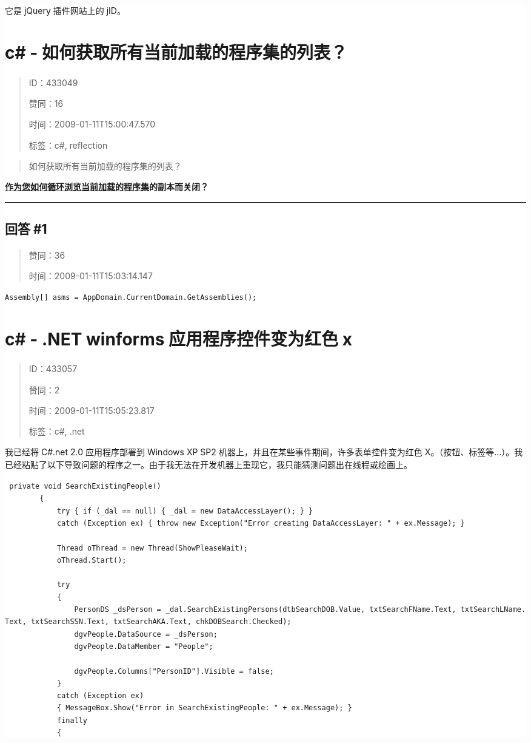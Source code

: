 它是 jQuery 插件网站上的 jID。

# c# - 如何获取所有当前加载的程序集的列表？

> ID：433049
> 
> 赞同：16
> 
> 时间：2009-01-11T15:00:47.570
> 
> 标签：c#, reflection

> 如何获取所有当前加载的程序集的列表？

**[作为您如何循环浏览当前加载的程序集](https://stackoverflow.com/questions/383686/how-do-you-loop-through-currenlty-loaded-assemblies)的副本而关闭？**

* * *

## 回答 #1

> 赞同：36
> 
> 时间：2009-01-11T15:03:14.147

```
Assembly[] asms = AppDomain.CurrentDomain.GetAssemblies(); 
```

# c# - .NET winforms 应用程序控件变为红色 x

> ID：433057
> 
> 赞同：2
> 
> 时间：2009-01-11T15:05:23.817
> 
> 标签：c#, .net

我已经将 C#.net 2.0 应用程序部署到 Windows XP SP2 机器上，并且在某些事件期间，许多表单控件变为红色 X。（按钮、标签等...）。我已经粘贴了以下导致问题的程序之一。由于我无法在开发机器上重现它，我只能猜测问题出在线程或绘画上。

```
 private void SearchExistingPeople()
        {
            try { if (_dal == null) { _dal = new DataAccessLayer(); } }
            catch (Exception ex) { throw new Exception("Error creating DataAccessLayer: " + ex.Message); }

            Thread oThread = new Thread(ShowPleaseWait);
            oThread.Start();

            try
            {
                PersonDS _dsPerson = _dal.SearchExistingPersons(dtbSearchDOB.Value, txtSearchFName.Text, txtSearchLName.Text, txtSearchSSN.Text, txtSearchAKA.Text, chkDOBSearch.Checked);
                dgvPeople.DataSource = _dsPerson;
                dgvPeople.DataMember = "People";

                dgvPeople.Columns["PersonID"].Visible = false;
            }
            catch (Exception ex)
            { MessageBox.Show("Error in SearchExistingPeople: " + ex.Message); }
            finally
            { 
```